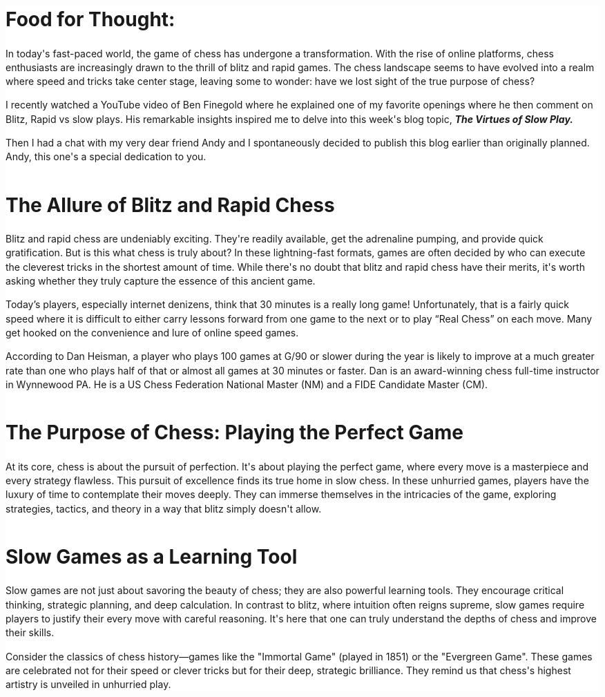 # Food for Thought:

In today's fast-paced world, the game of chess has undergone a transformation. With the rise of online platforms, chess enthusiasts are increasingly drawn to the thrill of blitz and rapid games. The chess landscape seems to have evolved into a realm where speed and tricks take center stage, leaving some to wonder: have we lost sight of the true purpose of chess?

I recently watched a YouTube video of Ben Finegold where he explained one of my favorite openings where he then comment on Blitz, Rapid vs slow plays. His remarkable insights inspired me to delve into this week's blog topic, ***The Virtues of Slow Play.***

Then I had a chat with my very dear friend Andy and I spontaneously decided to publish this blog earlier than originally planned. Andy, this one's a special dedication to you.


# The Allure of Blitz and Rapid Chess

Blitz and rapid chess are undeniably exciting. They're readily available, get the adrenaline pumping, and provide quick gratification. But is this what chess is truly about? In these lightning-fast formats, games are often decided by who can execute the cleverest tricks in the shortest amount of time. While there's no doubt that blitz and rapid chess have their merits, it's worth asking whether they truly capture the essence of this ancient game.

Today’s players, especially internet denizens, think that 30 minutes is a really long game! Unfortunately, that is a fairly quick speed where it is difficult to either carry lessons forward from one game to the next or to play “Real Chess” on each move. Many get hooked on the convenience and lure of online speed games.

According to Dan Heisman, a player who plays 100 games at G/90 or slower during the year is likely to improve at a much greater rate than one who plays half of that or almost all games at 30 minutes or faster. Dan is an award-winning chess full-time instructor in Wynnewood PA. He is a US Chess Federation National Master (NM) and a FIDE Candidate Master (CM).

# The Purpose of Chess: Playing the Perfect Game

At its core, chess is about the pursuit of perfection. It's about playing the perfect game, where every move is a masterpiece and every strategy flawless. This pursuit of excellence finds its true home in slow chess. In these unhurried games, players have the luxury of time to contemplate their moves deeply. They can immerse themselves in the intricacies of the game, exploring strategies, tactics, and theory in a way that blitz simply doesn't allow.

# Slow Games as a Learning Tool

Slow games are not just about savoring the beauty of chess; they are also powerful learning tools. They encourage critical thinking, strategic planning, and deep calculation. In contrast to blitz, where intuition often reigns supreme, slow games require players to justify their every move with careful reasoning. It's here that one can truly understand the depths of chess and improve their skills.

Consider the classics of chess history—games like the "Immortal Game" (played in 1851) or the "Evergreen Game". These games are celebrated not for their speed or clever tricks but for their deep, strategic brilliance. They remind us that chess's highest artistry is unveiled in unhurried play.
